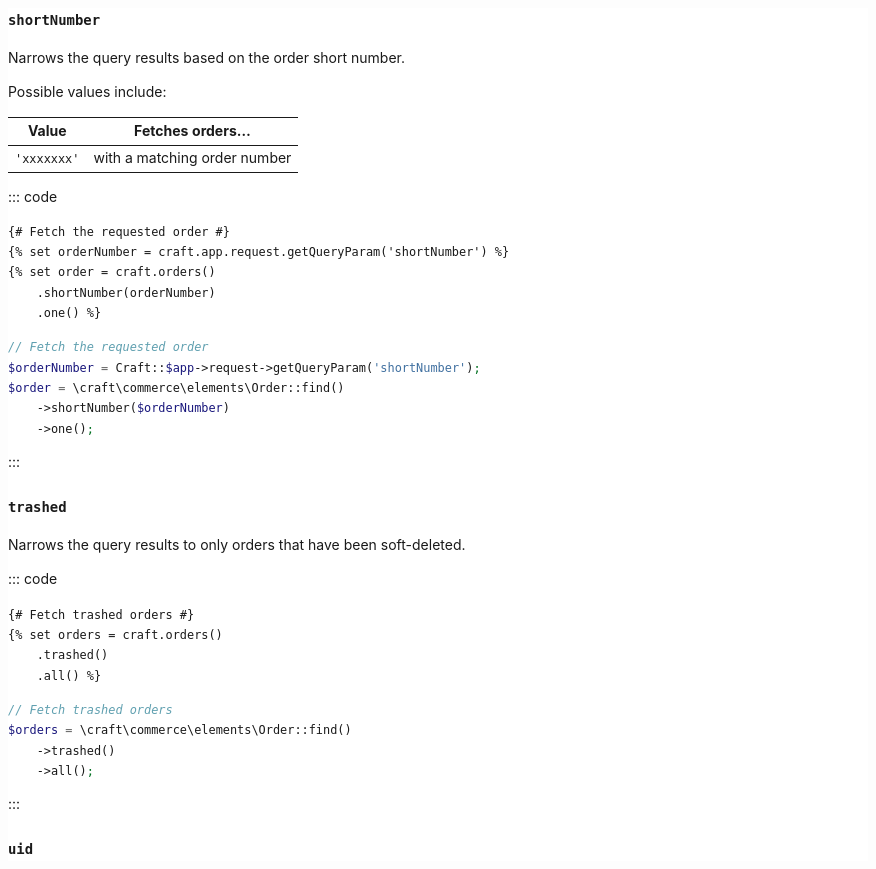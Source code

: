 
### `shortNumber`

Narrows the query results based on the order short number.

Possible values include:

| Value | Fetches orders…
| - | -
| `'xxxxxxx'` | with a matching order number



::: code
```twig
{# Fetch the requested order #}
{% set orderNumber = craft.app.request.getQueryParam('shortNumber') %}
{% set order = craft.orders()
    .shortNumber(orderNumber)
    .one() %}
```

```php
// Fetch the requested order
$orderNumber = Craft::$app->request->getQueryParam('shortNumber');
$order = \craft\commerce\elements\Order::find()
    ->shortNumber($orderNumber)
    ->one();
```
:::


### `trashed`

Narrows the query results to only orders that have been soft-deleted.





::: code
```twig
{# Fetch trashed orders #}
{% set orders = craft.orders()
    .trashed()
    .all() %}
```

```php
// Fetch trashed orders
$orders = \craft\commerce\elements\Order::find()
    ->trashed()
    ->all();
```
:::


### `uid`
